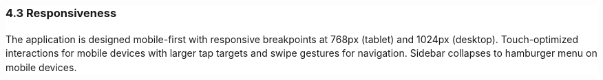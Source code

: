 ### 4.3 Responsiveness

The application is designed mobile-first with responsive breakpoints at 768px (tablet) and 1024px (desktop). Touch-optimized interactions for mobile devices with larger tap targets and swipe gestures for navigation. Sidebar collapses to hamburger menu on mobile devices.